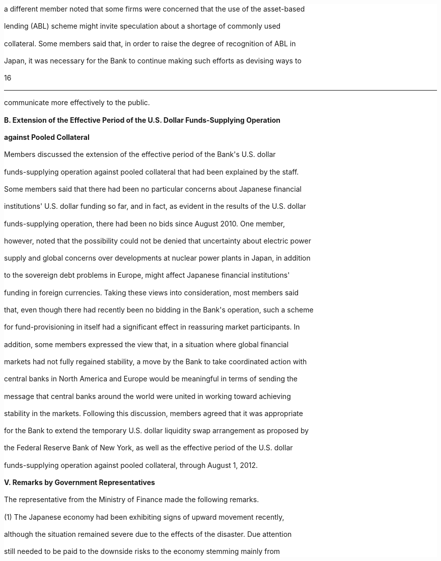 a different member noted that some firms were concerned that the use of the asset-based

lending (ABL) scheme might invite speculation about a shortage of commonly used

collateral. Some members said that, in order to raise the degree of recognition of ABL in

Japan, it was necessary for the Bank to continue making such efforts as devising ways to

16


-----

communicate more effectively to the public.

**B. Extension of the Effective Period of the U.S. Dollar Funds-Supplying Operation**

**against Pooled Collateral**

Members discussed the extension of the effective period of the Bank's U.S. dollar

funds-supplying operation against pooled collateral that had been explained by the staff.

Some members said that there had been no particular concerns about Japanese financial

institutions' U.S. dollar funding so far, and in fact, as evident in the results of the U.S. dollar

funds-supplying operation, there had been no bids since August 2010. One member,

however, noted that the possibility could not be denied that uncertainty about electric power

supply and global concerns over developments at nuclear power plants in Japan, in addition

to the sovereign debt problems in Europe, might affect Japanese financial institutions'

funding in foreign currencies. Taking these views into consideration, most members said

that, even though there had recently been no bidding in the Bank's operation, such a scheme

for fund-provisioning in itself had a significant effect in reassuring market participants. In

addition, some members expressed the view that, in a situation where global financial

markets had not fully regained stability, a move by the Bank to take coordinated action with

central banks in North America and Europe would be meaningful in terms of sending the

message that central banks around the world were united in working toward achieving

stability in the markets. Following this discussion, members agreed that it was appropriate

for the Bank to extend the temporary U.S. dollar liquidity swap arrangement as proposed by

the Federal Reserve Bank of New York, as well as the effective period of the U.S. dollar

funds-supplying operation against pooled collateral, through August 1, 2012.

**V. Remarks by Government Representatives**

The representative from the Ministry of Finance made the following remarks.

(1) The Japanese economy had been exhibiting signs of upward movement recently,

although the situation remained severe due to the effects of the disaster. Due attention

still needed to be paid to the downside risks to the economy stemming mainly from
